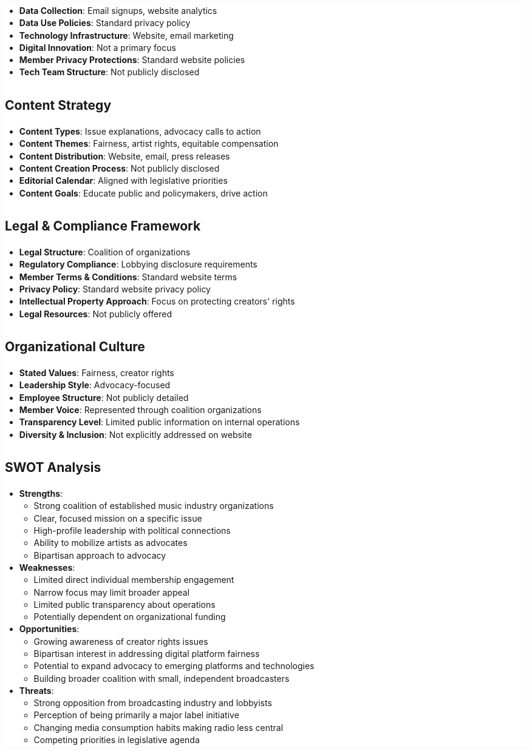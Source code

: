 - **Data Collection**: Email signups, website analytics
- **Data Use Policies**: Standard privacy policy
- **Technology Infrastructure**: Website, email marketing
- **Digital Innovation**: Not a primary focus
- **Member Privacy Protections**: Standard website policies
- **Tech Team Structure**: Not publicly disclosed

## Content Strategy

- **Content Types**: Issue explanations, advocacy calls to action
- **Content Themes**: Fairness, artist rights, equitable compensation
- **Content Distribution**: Website, email, press releases
- **Content Creation Process**: Not publicly disclosed
- **Editorial Calendar**: Aligned with legislative priorities
- **Content Goals**: Educate public and policymakers, drive action

## Legal & Compliance Framework

- **Legal Structure**: Coalition of organizations
- **Regulatory Compliance**: Lobbying disclosure requirements
- **Member Terms & Conditions**: Standard website terms
- **Privacy Policy**: Standard website privacy policy
- **Intellectual Property Approach**: Focus on protecting creators' rights
- **Legal Resources**: Not publicly offered

## Organizational Culture

- **Stated Values**: Fairness, creator rights
- **Leadership Style**: Advocacy-focused
- **Employee Structure**: Not publicly detailed
- **Member Voice**: Represented through coalition organizations
- **Transparency Level**: Limited public information on internal operations
- **Diversity & Inclusion**: Not explicitly addressed on website

## SWOT Analysis

- **Strengths**:
    - Strong coalition of established music industry organizations
    - Clear, focused mission on a specific issue
    - High-profile leadership with political connections
    - Ability to mobilize artists as advocates
    - Bipartisan approach to advocacy
- **Weaknesses**:
    - Limited direct individual membership engagement
    - Narrow focus may limit broader appeal
    - Limited public transparency about operations
    - Potentially dependent on organizational funding
- **Opportunities**:
    - Growing awareness of creator rights issues
    - Bipartisan interest in addressing digital platform fairness
    - Potential to expand advocacy to emerging platforms and technologies
    - Building broader coalition with small, independent broadcasters
- **Threats**:
    - Strong opposition from broadcasting industry and lobbyists
    - Perception of being primarily a major label initiative
    - Changing media consumption habits making radio less central
    - Competing priorities in legislative agenda
